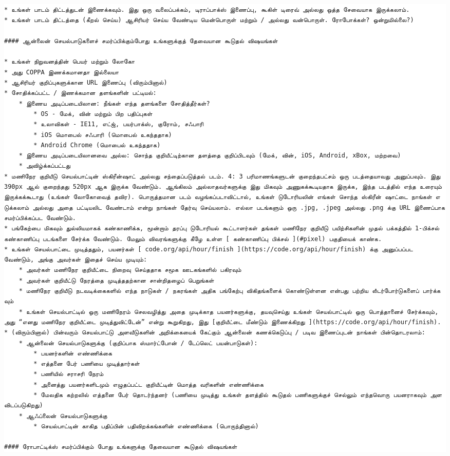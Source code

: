     * உங்கள் பாடம் திட்டத்துடன் இணைக்கவும். இது ஒரு வலைப்பக்கம், டிராப்பாக்ஸ் இணைப்பு, கூகிள் டிரைவ் அல்லது ஒத்த சேவையாக இருக்கலாம்.
    * உங்கள் பாடம் திட்டத்தை (கீறல் செய்ய) ஆசிரியர் செய்ய வேண்டிய மென்பொருள் மற்றும் / அல்லது வன்பொருள். ரோபோக்கள்? ஒன்றுமில்லை?)
    
    #### ஆன்லைன் செயல்பாடுகளைச் சமர்ப்பிக்கும்போது உங்களுக்குத் தேவையான கூடுதல் விஷயங்கள்
    
    * உங்கள் நிறுவனத்தின் பெயர் மற்றும் லோகோ
    * அது COPPA இணக்கமானதா இல்லையா
    * ஆசிரியர் குறிப்புகளுக்கான URL இணைப்பு (விரும்பினால்)
    * சோதிக்கப்பட்ட / இணக்கமான தளங்களின் பட்டியல்: 
        * இணைய அடிப்படையிலான: நீங்கள் எந்த தளங்களை சோதித்தீர்கள்? 
            * OS - மேக், வின் மற்றும் பிற பதிப்புகள்
            * உலாவிகள் - IE11, எட்ஜ், பயர்பாக்ஸ், குரோம், சஃபாரி
            * iOS மொபைல் சஃபாரி (மொபைல் உகந்ததாக)
            * Android Chrome (மொபைல் உகந்ததாக)
        * இணைய அடிப்படையிலானவை அல்ல: சொந்த குறியீட்டிற்கான தளத்தை குறிப்பிடவும் (மேக், வின், iOS, Android, xBox, மற்றவை)
        * அவிழ்க்கப்பட்டது
    * மணிநேர குறியீடு செயல்பாட்டின் ஸ்கிரீன்ஷாட் அல்லது சந்தைப்படுத்தல் படம். 4: 3 பரிமாணங்களுடன் குறைந்தபட்சம் ஒரு படத்தையாவது அனுப்பவும். இது 390px ஆல் குறைந்தது 520px ஆக இருக்க வேண்டும். ஆங்கிலம் அல்லாதவர்களுக்கு இது மிகவும் அணுகக்கூடியதாக இருக்க, இந்த படத்தில் எந்த உரையும் இருக்கக்கூடாது (உங்கள் லோகோவைத் தவிர). பொருத்தமான படம் வழங்கப்படாவிட்டால், உங்கள் டுடோரியலின் எங்கள் சொந்த ஸ்கிரீன் ஷாட்டை நாங்கள் எடுக்கலாம் அல்லது அதை பட்டியலிட வேண்டாம் என்று நாங்கள் தேர்வு செய்யலாம். எல்லா படங்களும் ஒரு .jpg, .jpeg அல்லது .png க்கு URL இணைப்பாக சமர்ப்பிக்கப்பட வேண்டும்.
    * பங்கேற்பை மிகவும் துல்லியமாகக் கண்காணிக்க, மூன்றாம் தரப்பு டுடோரியல் கூட்டாளர்கள் தங்கள் மணிநேர குறியீடு பயிற்சிகளின் முதல் பக்கத்தில் 1-பிக்சல் கண்காணிப்பு படங்களை சேர்க்க வேண்டும். மேலும் விவரங்களுக்கு கீழே உள்ள [ கண்காணிப்பு பிக்சல் ](#pixel) பகுதியைக் காண்க.
    * உங்கள் செயல்பாட்டை முடித்ததும், பயனர்கள் [ code.org/api/hour/finish ](https://code.org/api/hour/finish) க்கு அனுப்பப்பட வேண்டும், அங்கு அவர்கள் இதைச் செய்ய முடியும்: 
        * அவர்கள் மணிநேர குறியீட்டை நிறைவு செய்ததாக சமூக ஊடகங்களில் பகிரவும்
        * அவர்கள் குறியீட்டு நேரத்தை முடித்ததற்கான சான்றிதழைப் பெறுங்கள்
        * மணிநேர குறியீடு நடவடிக்கைகளில் எந்த நாடுகள் / நகரங்கள் அதிக பங்கேற்பு விகிதங்களைக் கொண்டுள்ளன என்பது பற்றிய லீடர்போர்டுகளைப் பார்க்கவும்
        * உங்கள் செயல்பாட்டில் ஒரு மணிநேரம் செலவழித்து அதை முடிக்காத பயனர்களுக்கு, தயவுசெய்து உங்கள் செயல்பாட்டில் ஒரு பொத்தானைச் சேர்க்கவும், அது “எனது மணிநேர குறியீட்டை முடித்துவிட்டேன்” என்று கூறுகிறது, இது [குறியீட்டை மீண்டும் இணைக்கிறது ](https://code.org/api/hour/finish).
    * (விரும்பினால்) பின்வரும் செயல்பாட்டு அளவீடுகளின் அறிக்கையைக் கேட்கும் ஆன்லைன் கணக்கெடுப்பு / படிவ இணைப்புடன் நாங்கள் பின்தொடரலாம்: 
        * ஆன்லைன் செயல்பாடுகளுக்கு (குறிப்பாக ஸ்மார்ட்போன் / டேப்லெட் பயன்பாடுகள்): 
            * பயனர்களின் எண்ணிக்கை
            * எத்தனை பேர் பணியை முடித்தார்கள்
            * பணியில் சராசரி நேரம்
            * அனைத்து பயனர்களிடமும் எழுதப்பட்ட குறியீட்டின் மொத்த வரிகளின் எண்ணிக்கை
            * மேலதிக கற்றலில் எத்தனை பேர் தொடர்ந்தனர் (பணியை முடித்து உங்கள் தளத்தில் கூடுதல் பணிகளுக்குச் செல்லும் எந்தவொரு பயனராகவும் அளவிடப்படுகிறது)
        * ஆஃப்லைன் செயல்பாடுகளுக்கு 
            * செயல்பாட்டின் காகித பதிப்பின் பதிவிறக்கங்களின் எண்ணிக்கை (பொருந்தினால்)
    
    #### ரோபாட்டிக்ஸ் சமர்ப்பிக்கும் போது உங்களுக்கு தேவையான கூடுதல் விஷயங்கள்
    